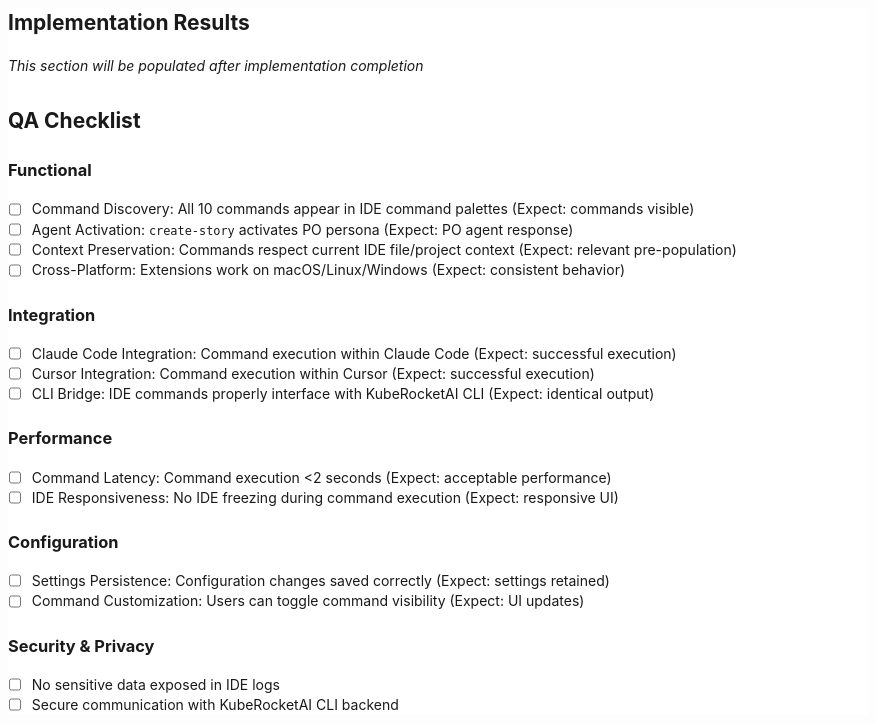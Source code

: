 ## Implementation Results

*This section will be populated after implementation completion*

## QA Checklist

### Functional

- [ ] Command Discovery: All 10 commands appear in IDE command palettes (Expect: commands visible)
- [ ] Agent Activation: `create-story` activates PO persona (Expect: PO agent response)
- [ ] Context Preservation: Commands respect current IDE file/project context (Expect: relevant pre-population)
- [ ] Cross-Platform: Extensions work on macOS/Linux/Windows (Expect: consistent behavior)

### Integration

- [ ] Claude Code Integration: Command execution within Claude Code (Expect: successful execution)
- [ ] Cursor Integration: Command execution within Cursor (Expect: successful execution)
- [ ] CLI Bridge: IDE commands properly interface with KubeRocketAI CLI (Expect: identical output)

### Performance

- [ ] Command Latency: Command execution <2 seconds (Expect: acceptable performance)
- [ ] IDE Responsiveness: No IDE freezing during command execution (Expect: responsive UI)

### Configuration

- [ ] Settings Persistence: Configuration changes saved correctly (Expect: settings retained)
- [ ] Command Customization: Users can toggle command visibility (Expect: UI updates)

### Security & Privacy

- [ ] No sensitive data exposed in IDE logs
- [ ] Secure communication with KubeRocketAI CLI backend
